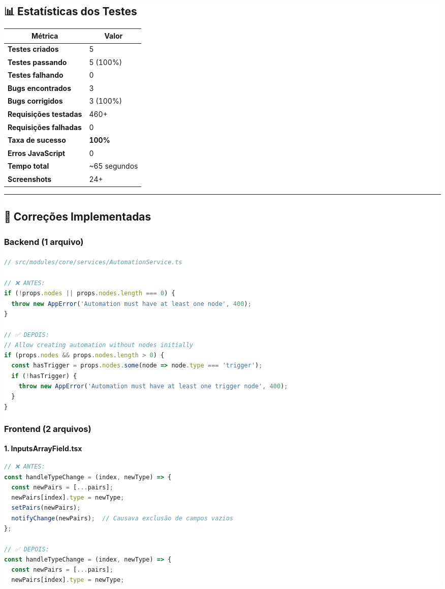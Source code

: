 
## 📊 Estatísticas dos Testes

| Métrica | Valor |
|---------|-------|
| **Testes criados** | 5 |
| **Testes passando** | 5 (100%) |
| **Testes falhando** | 0 |
| **Bugs encontrados** | 3 |
| **Bugs corrigidos** | 3 (100%) |
| **Requisições testadas** | 460+ |
| **Requisições falhadas** | 0 |
| **Taxa de sucesso** | **100%** |
| **Erros JavaScript** | 0 |
| **Tempo total** | ~65 segundos |
| **Screenshots** | 24+ |

---

## 🔧 Correções Implementadas

### Backend (1 arquivo)
```typescript
// src/modules/core/services/AutomationService.ts

// ❌ ANTES:
if (!props.nodes || props.nodes.length === 0) {
  throw new AppError('Automation must have at least one node', 400);
}

// ✅ DEPOIS:
// Allow creating automation without nodes initially
if (props.nodes && props.nodes.length > 0) {
  const hasTrigger = props.nodes.some(node => node.type === 'trigger');
  if (!hasTrigger) {
    throw new AppError('Automation must have at least one trigger node', 400);
  }
}
```

### Frontend (2 arquivos)

**1. InputsArrayField.tsx**
```typescript
// ❌ ANTES:
const handleTypeChange = (index, newType) => {
  const newPairs = [...pairs];
  newPairs[index].type = newType;
  setPairs(newPairs);
  notifyChange(newPairs);  // Causava exclusão de campos vazios
};

// ✅ DEPOIS:
const handleTypeChange = (index, newType) => {
  const newPairs = [...pairs];
  newPairs[index].type = newType;
```